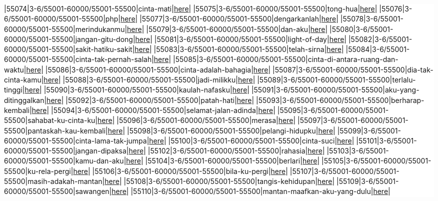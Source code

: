|55074|3-6/55001-60000/55001-55500|cinta-mati|[here](https://cdn.jsdelivr.net/gh/guitarchord/cc3-6/55001-60000/55001-55500/cinta-mati.webp)|
|55075|3-6/55001-60000/55001-55500|tong-hua|[here](https://cdn.jsdelivr.net/gh/guitarchord/cc3-6/55001-60000/55001-55500/tong-hua.webp)|
|55076|3-6/55001-60000/55001-55500|php|[here](https://cdn.jsdelivr.net/gh/guitarchord/cc3-6/55001-60000/55001-55500/php.webp)|
|55077|3-6/55001-60000/55001-55500|dengarkanlah|[here](https://cdn.jsdelivr.net/gh/guitarchord/cc3-6/55001-60000/55001-55500/dengarkanlah.webp)|
|55078|3-6/55001-60000/55001-55500|merindukanmu|[here](https://cdn.jsdelivr.net/gh/guitarchord/cc3-6/55001-60000/55001-55500/merindukanmu.webp)|
|55079|3-6/55001-60000/55001-55500|dan-aku|[here](https://cdn.jsdelivr.net/gh/guitarchord/cc3-6/55001-60000/55001-55500/dan-aku.webp)|
|55080|3-6/55001-60000/55001-55500|jangan-gitu-dong|[here](https://cdn.jsdelivr.net/gh/guitarchord/cc3-6/55001-60000/55001-55500/jangan-gitu-dong.webp)|
|55081|3-6/55001-60000/55001-55500|light-of-day|[here](https://cdn.jsdelivr.net/gh/guitarchord/cc3-6/55001-60000/55001-55500/light-of-day.webp)|
|55082|3-6/55001-60000/55001-55500|sakit-hatiku-sakit|[here](https://cdn.jsdelivr.net/gh/guitarchord/cc3-6/55001-60000/55001-55500/sakit-hatiku-sakit.webp)|
|55083|3-6/55001-60000/55001-55500|telah-sirna|[here](https://cdn.jsdelivr.net/gh/guitarchord/cc3-6/55001-60000/55001-55500/telah-sirna.webp)|
|55084|3-6/55001-60000/55001-55500|cinta-tak-pernah-salah|[here](https://cdn.jsdelivr.net/gh/guitarchord/cc3-6/55001-60000/55001-55500/cinta-tak-pernah-salah.webp)|
|55085|3-6/55001-60000/55001-55500|cinta-di-antara-ruang-dan-waktu|[here](https://cdn.jsdelivr.net/gh/guitarchord/cc3-6/55001-60000/55001-55500/cinta-di-antara-ruang-dan-waktu.webp)|
|55086|3-6/55001-60000/55001-55500|cinta-adalah-bahagia|[here](https://cdn.jsdelivr.net/gh/guitarchord/cc3-6/55001-60000/55001-55500/cinta-adalah-bahagia.webp)|
|55087|3-6/55001-60000/55001-55500|dia-tak-cinta-kamu|[here](https://cdn.jsdelivr.net/gh/guitarchord/cc3-6/55001-60000/55001-55500/dia-tak-cinta-kamu.webp)|
|55088|3-6/55001-60000/55001-55500|jadi-milikku|[here](https://cdn.jsdelivr.net/gh/guitarchord/cc3-6/55001-60000/55001-55500/jadi-milikku.webp)|
|55089|3-6/55001-60000/55001-55500|terlalu-tinggi|[here](https://cdn.jsdelivr.net/gh/guitarchord/cc3-6/55001-60000/55001-55500/terlalu-tinggi.webp)|
|55090|3-6/55001-60000/55001-55500|kaulah-nafasku|[here](https://cdn.jsdelivr.net/gh/guitarchord/cc3-6/55001-60000/55001-55500/kaulah-nafasku.webp)|
|55091|3-6/55001-60000/55001-55500|aku-yang-ditinggalkan|[here](https://cdn.jsdelivr.net/gh/guitarchord/cc3-6/55001-60000/55001-55500/aku-yang-ditinggalkan.webp)|
|55092|3-6/55001-60000/55001-55500|patah-hati|[here](https://cdn.jsdelivr.net/gh/guitarchord/cc3-6/55001-60000/55001-55500/patah-hati.webp)|
|55093|3-6/55001-60000/55001-55500|berharap-kembali|[here](https://cdn.jsdelivr.net/gh/guitarchord/cc3-6/55001-60000/55001-55500/berharap-kembali.webp)|
|55094|3-6/55001-60000/55001-55500|selamat-jalan-adinda|[here](https://cdn.jsdelivr.net/gh/guitarchord/cc3-6/55001-60000/55001-55500/selamat-jalan-adinda.webp)|
|55095|3-6/55001-60000/55001-55500|sahabat-ku-cinta-ku|[here](https://cdn.jsdelivr.net/gh/guitarchord/cc3-6/55001-60000/55001-55500/sahabat-ku-cinta-ku.webp)|
|55096|3-6/55001-60000/55001-55500|merasa|[here](https://cdn.jsdelivr.net/gh/guitarchord/cc3-6/55001-60000/55001-55500/merasa.webp)|
|55097|3-6/55001-60000/55001-55500|pantaskah-kau-kembali|[here](https://cdn.jsdelivr.net/gh/guitarchord/cc3-6/55001-60000/55001-55500/pantaskah-kau-kembali.webp)|
|55098|3-6/55001-60000/55001-55500|pelangi-hidupku|[here](https://cdn.jsdelivr.net/gh/guitarchord/cc3-6/55001-60000/55001-55500/pelangi-hidupku.webp)|
|55099|3-6/55001-60000/55001-55500|cinta-lama-tak-jumpa|[here](https://cdn.jsdelivr.net/gh/guitarchord/cc3-6/55001-60000/55001-55500/cinta-lama-tak-jumpa.webp)|
|55100|3-6/55001-60000/55001-55500|cinta-suci|[here](https://cdn.jsdelivr.net/gh/guitarchord/cc3-6/55001-60000/55001-55500/cinta-suci.webp)|
|55101|3-6/55001-60000/55001-55500|jangan-dipaksa|[here](https://cdn.jsdelivr.net/gh/guitarchord/cc3-6/55001-60000/55001-55500/jangan-dipaksa.webp)|
|55102|3-6/55001-60000/55001-55500|rahasia|[here](https://cdn.jsdelivr.net/gh/guitarchord/cc3-6/55001-60000/55001-55500/rahasia.webp)|
|55103|3-6/55001-60000/55001-55500|kamu-dan-aku|[here](https://cdn.jsdelivr.net/gh/guitarchord/cc3-6/55001-60000/55001-55500/kamu-dan-aku.webp)|
|55104|3-6/55001-60000/55001-55500|berlari|[here](https://cdn.jsdelivr.net/gh/guitarchord/cc3-6/55001-60000/55001-55500/berlari.webp)|
|55105|3-6/55001-60000/55001-55500|ku-rela-pergi|[here](https://cdn.jsdelivr.net/gh/guitarchord/cc3-6/55001-60000/55001-55500/ku-rela-pergi.webp)|
|55106|3-6/55001-60000/55001-55500|bila-ku-pergi|[here](https://cdn.jsdelivr.net/gh/guitarchord/cc3-6/55001-60000/55001-55500/bila-ku-pergi.webp)|
|55107|3-6/55001-60000/55001-55500|masih-adakah-mantan|[here](https://cdn.jsdelivr.net/gh/guitarchord/cc3-6/55001-60000/55001-55500/masih-adakah-mantan.webp)|
|55108|3-6/55001-60000/55001-55500|tangis-kehidupan|[here](https://cdn.jsdelivr.net/gh/guitarchord/cc3-6/55001-60000/55001-55500/tangis-kehidupan.webp)|
|55109|3-6/55001-60000/55001-55500|sawangen|[here](https://cdn.jsdelivr.net/gh/guitarchord/cc3-6/55001-60000/55001-55500/sawangen.webp)|
|55110|3-6/55001-60000/55001-55500|mantan-maafkan-aku-yang-dulu|[here](https://cdn.jsdelivr.net/gh/guitarchord/cc3-6/55001-60000/55001-55500/mantan-maafkan-aku-yang-dulu.webp)|